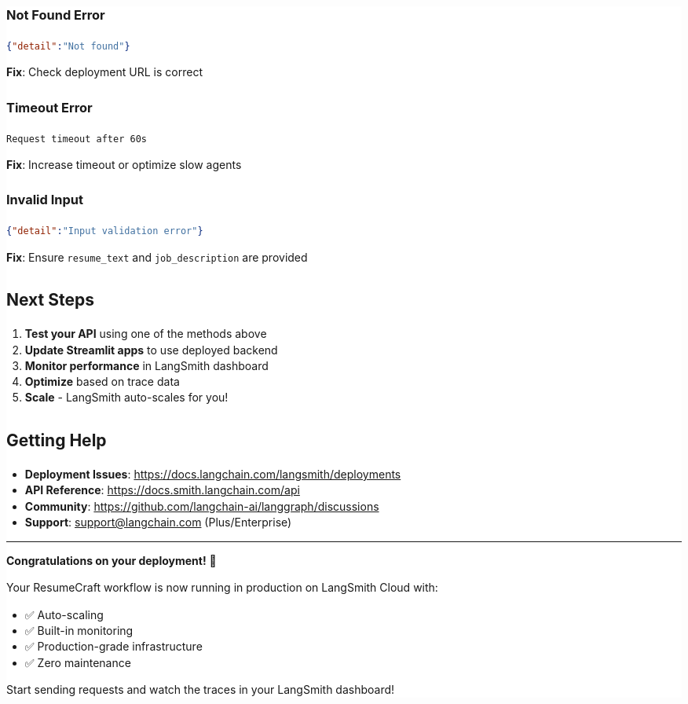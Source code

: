 ### Not Found Error
```json
{"detail":"Not found"}
```
**Fix**: Check deployment URL is correct

### Timeout Error
```
Request timeout after 60s
```
**Fix**: Increase timeout or optimize slow agents

### Invalid Input
```json
{"detail":"Input validation error"}
```
**Fix**: Ensure `resume_text` and `job_description` are provided

## Next Steps

1. **Test your API** using one of the methods above
2. **Update Streamlit apps** to use deployed backend
3. **Monitor performance** in LangSmith dashboard
4. **Optimize** based on trace data
5. **Scale** - LangSmith auto-scales for you!

## Getting Help

- **Deployment Issues**: https://docs.langchain.com/langsmith/deployments
- **API Reference**: https://docs.smith.langchain.com/api
- **Community**: https://github.com/langchain-ai/langgraph/discussions
- **Support**: support@langchain.com (Plus/Enterprise)

---

**Congratulations on your deployment!** 🚀

Your ResumeCraft workflow is now running in production on LangSmith Cloud with:
- ✅ Auto-scaling
- ✅ Built-in monitoring
- ✅ Production-grade infrastructure
- ✅ Zero maintenance

Start sending requests and watch the traces in your LangSmith dashboard!
